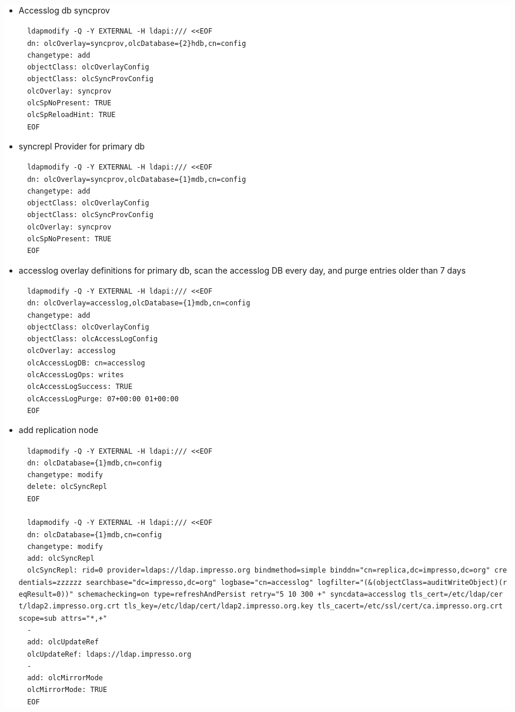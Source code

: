 - Accesslog db syncprov

        ldapmodify -Q -Y EXTERNAL -H ldapi:/// <<EOF
        dn: olcOverlay=syncprov,olcDatabase={2}hdb,cn=config
        changetype: add
        objectClass: olcOverlayConfig
        objectClass: olcSyncProvConfig
        olcOverlay: syncprov
        olcSpNoPresent: TRUE
        olcSpReloadHint: TRUE
        EOF

- syncrepl Provider for primary db

        ldapmodify -Q -Y EXTERNAL -H ldapi:/// <<EOF
        dn: olcOverlay=syncprov,olcDatabase={1}mdb,cn=config
        changetype: add
        objectClass: olcOverlayConfig
        objectClass: olcSyncProvConfig
        olcOverlay: syncprov
        olcSpNoPresent: TRUE
        EOF

- accesslog overlay definitions for primary db, scan the accesslog DB every day, and purge entries older than 7 days

        ldapmodify -Q -Y EXTERNAL -H ldapi:/// <<EOF
        dn: olcOverlay=accesslog,olcDatabase={1}mdb,cn=config
        changetype: add
        objectClass: olcOverlayConfig
        objectClass: olcAccessLogConfig
        olcOverlay: accesslog
        olcAccessLogDB: cn=accesslog
        olcAccessLogOps: writes
        olcAccessLogSuccess: TRUE
        olcAccessLogPurge: 07+00:00 01+00:00
        EOF

- add replication node

        ldapmodify -Q -Y EXTERNAL -H ldapi:/// <<EOF
        dn: olcDatabase={1}mdb,cn=config
        changetype: modify
        delete: olcSyncRepl
        EOF

        ldapmodify -Q -Y EXTERNAL -H ldapi:/// <<EOF
        dn: olcDatabase={1}mdb,cn=config
        changetype: modify
        add: olcSyncRepl
        olcSyncRepl: rid=0 provider=ldaps://ldap.impresso.org bindmethod=simple binddn="cn=replica,dc=impresso,dc=org" credentials=zzzzzz searchbase="dc=impresso,dc=org" logbase="cn=accesslog" logfilter="(&(objectClass=auditWriteObject)(reqResult=0))" schemachecking=on type=refreshAndPersist retry="5 10 300 +" syncdata=accesslog tls_cert=/etc/ldap/cert/ldap2.impresso.org.crt tls_key=/etc/ldap/cert/ldap2.impresso.org.key tls_cacert=/etc/ssl/cert/ca.impresso.org.crt scope=sub attrs="*,+"
        -
        add: olcUpdateRef
        olcUpdateRef: ldaps://ldap.impresso.org
        -
        add: olcMirrorMode
        olcMirrorMode: TRUE
        EOF
